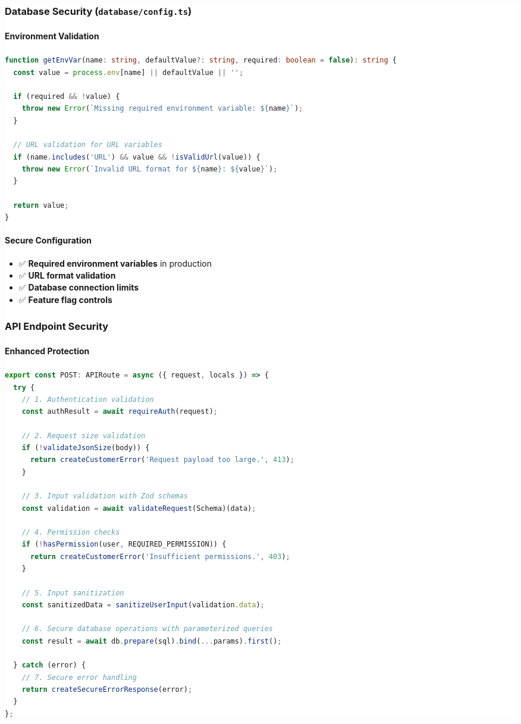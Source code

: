 ### **Database Security** (`database/config.ts`)

#### **Environment Validation**
```typescript
function getEnvVar(name: string, defaultValue?: string, required: boolean = false): string {
  const value = process.env[name] || defaultValue || '';
  
  if (required && !value) {
    throw new Error(`Missing required environment variable: ${name}`);
  }
  
  // URL validation for URL variables
  if (name.includes('URL') && value && !isValidUrl(value)) {
    throw new Error(`Invalid URL format for ${name}: ${value}`);
  }
  
  return value;
}
```

#### **Secure Configuration**
- ✅ **Required environment variables** in production
- ✅ **URL format validation**
- ✅ **Database connection limits**
- ✅ **Feature flag controls**

### **API Endpoint Security**

#### **Enhanced Protection**
```typescript
export const POST: APIRoute = async ({ request, locals }) => {
  try {
    // 1. Authentication validation
    const authResult = await requireAuth(request);
    
    // 2. Request size validation
    if (!validateJsonSize(body)) {
      return createCustomerError('Request payload too large.', 413);
    }
    
    // 3. Input validation with Zod schemas
    const validation = await validateRequest(Schema)(data);
    
    // 4. Permission checks
    if (!hasPermission(user, REQUIRED_PERMISSION)) {
      return createCustomerError('Insufficient permissions.', 403);
    }
    
    // 5. Input sanitization
    const sanitizedData = sanitizeUserInput(validation.data);
    
    // 6. Secure database operations with parameterized queries
    const result = await db.prepare(sql).bind(...params).first();
    
  } catch (error) {
    // 7. Secure error handling
    return createSecureErrorResponse(error);
  }
};
```
